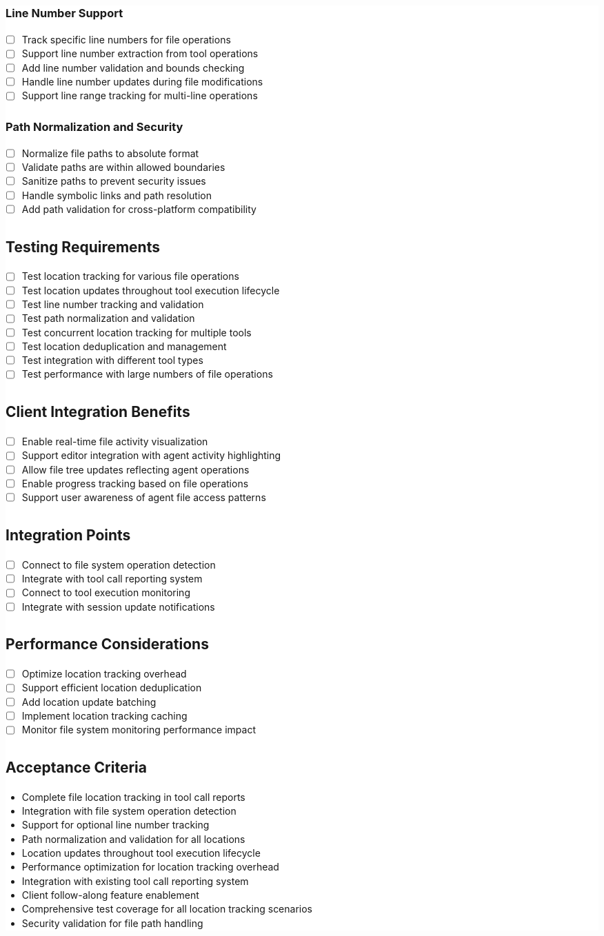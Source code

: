 ### Line Number Support
- [ ] Track specific line numbers for file operations
- [ ] Support line number extraction from tool operations
- [ ] Add line number validation and bounds checking
- [ ] Handle line number updates during file modifications
- [ ] Support line range tracking for multi-line operations

### Path Normalization and Security
- [ ] Normalize file paths to absolute format
- [ ] Validate paths are within allowed boundaries
- [ ] Sanitize paths to prevent security issues
- [ ] Handle symbolic links and path resolution
- [ ] Add path validation for cross-platform compatibility

## Testing Requirements
- [ ] Test location tracking for various file operations
- [ ] Test location updates throughout tool execution lifecycle
- [ ] Test line number tracking and validation
- [ ] Test path normalization and validation
- [ ] Test concurrent location tracking for multiple tools
- [ ] Test location deduplication and management
- [ ] Test integration with different tool types
- [ ] Test performance with large numbers of file operations

## Client Integration Benefits
- [ ] Enable real-time file activity visualization
- [ ] Support editor integration with agent activity highlighting
- [ ] Allow file tree updates reflecting agent operations
- [ ] Enable progress tracking based on file operations
- [ ] Support user awareness of agent file access patterns

## Integration Points
- [ ] Connect to file system operation detection
- [ ] Integrate with tool call reporting system
- [ ] Connect to tool execution monitoring
- [ ] Integrate with session update notifications

## Performance Considerations
- [ ] Optimize location tracking overhead
- [ ] Support efficient location deduplication
- [ ] Add location update batching
- [ ] Implement location tracking caching
- [ ] Monitor file system monitoring performance impact

## Acceptance Criteria
- Complete file location tracking in tool call reports
- Integration with file system operation detection
- Support for optional line number tracking
- Path normalization and validation for all locations
- Location updates throughout tool execution lifecycle
- Performance optimization for location tracking overhead
- Integration with existing tool call reporting system
- Client follow-along feature enablement
- Comprehensive test coverage for all location tracking scenarios
- Security validation for file path handling